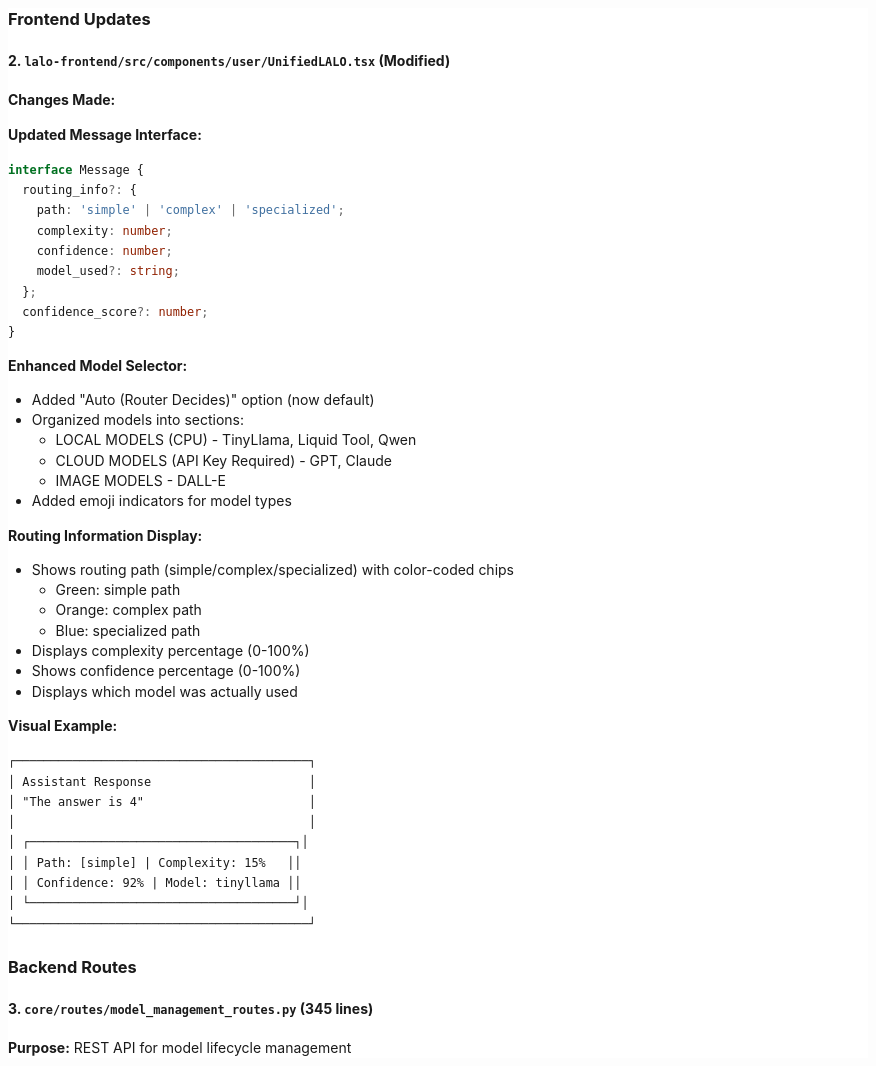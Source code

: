 ### Frontend Updates

#### 2. `lalo-frontend/src/components/user/UnifiedLALO.tsx` (Modified)
**Changes Made:**

**Updated Message Interface:**
```typescript
interface Message {
  routing_info?: {
    path: 'simple' | 'complex' | 'specialized';
    complexity: number;
    confidence: number;
    model_used?: string;
  };
  confidence_score?: number;
}
```

**Enhanced Model Selector:**
- Added "Auto (Router Decides)" option (now default)
- Organized models into sections:
  - LOCAL MODELS (CPU) - TinyLlama, Liquid Tool, Qwen
  - CLOUD MODELS (API Key Required) - GPT, Claude
  - IMAGE MODELS - DALL-E
- Added emoji indicators for model types

**Routing Information Display:**
- Shows routing path (simple/complex/specialized) with color-coded chips
  - Green: simple path
  - Orange: complex path
  - Blue: specialized path
- Displays complexity percentage (0-100%)
- Shows confidence percentage (0-100%)
- Displays which model was actually used

**Visual Example:**
```
┌─────────────────────────────────────────┐
│ Assistant Response                      │
│ "The answer is 4"                       │
│                                         │
│ ┌─────────────────────────────────────┐│
│ │ Path: [simple] | Complexity: 15%   ││
│ │ Confidence: 92% | Model: tinyllama ││
│ └─────────────────────────────────────┘│
└─────────────────────────────────────────┘
```

### Backend Routes

#### 3. `core/routes/model_management_routes.py` (345 lines)
**Purpose:** REST API for model lifecycle management
